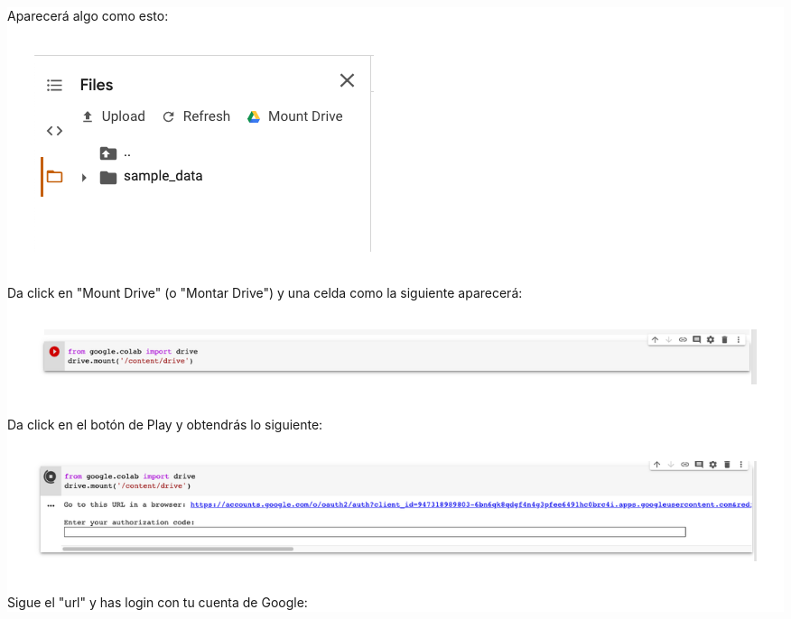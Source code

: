Aparecerá algo como esto:

<div style="padding: 10px; margin: 20px"><img src='./Imgs/pre_7.png'></div>

Da click en "Mount Drive" (o "Montar Drive") y una celda como la siguiente aparecerá:

<div style="padding: 10px; margin: 20px"><img src='./Imgs/pre_8.png'></div>

Da click en el botón de Play y obtendrás lo siguiente:

<div style="padding: 10px; margin: 20px"><img src='./Imgs/pre_12.png'></div>

Sigue el "url" y has login con tu cuenta de Google:

